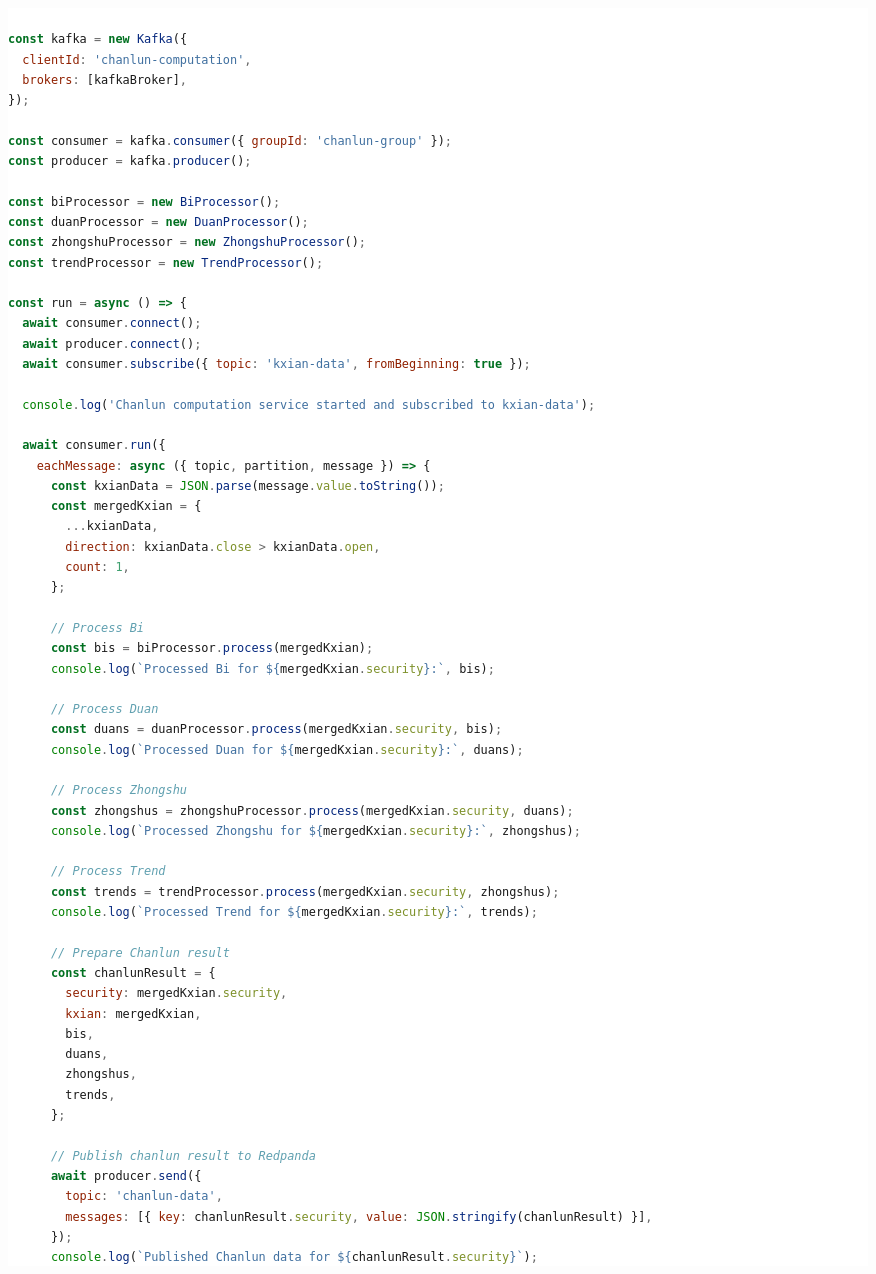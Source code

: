 ```javascript

const kafka = new Kafka({
  clientId: 'chanlun-computation',
  brokers: [kafkaBroker],
});

const consumer = kafka.consumer({ groupId: 'chanlun-group' });
const producer = kafka.producer();

const biProcessor = new BiProcessor();
const duanProcessor = new DuanProcessor();
const zhongshuProcessor = new ZhongshuProcessor();
const trendProcessor = new TrendProcessor();

const run = async () => {
  await consumer.connect();
  await producer.connect();
  await consumer.subscribe({ topic: 'kxian-data', fromBeginning: true });

  console.log('Chanlun computation service started and subscribed to kxian-data');

  await consumer.run({
    eachMessage: async ({ topic, partition, message }) => {
      const kxianData = JSON.parse(message.value.toString());
      const mergedKxian = {
        ...kxianData,
        direction: kxianData.close > kxianData.open,
        count: 1,
      };
      
      // Process Bi
      const bis = biProcessor.process(mergedKxian);
      console.log(`Processed Bi for ${mergedKxian.security}:`, bis);

      // Process Duan
      const duans = duanProcessor.process(mergedKxian.security, bis);
      console.log(`Processed Duan for ${mergedKxian.security}:`, duans);

      // Process Zhongshu
      const zhongshus = zhongshuProcessor.process(mergedKxian.security, duans);
      console.log(`Processed Zhongshu for ${mergedKxian.security}:`, zhongshus);

      // Process Trend
      const trends = trendProcessor.process(mergedKxian.security, zhongshus);
      console.log(`Processed Trend for ${mergedKxian.security}:`, trends);

      // Prepare Chanlun result
      const chanlunResult = {
        security: mergedKxian.security,
        kxian: mergedKxian,
        bis,
        duans,
        zhongshus,
        trends,
      };

      // Publish chanlun result to Redpanda
      await producer.send({
        topic: 'chanlun-data',
        messages: [{ key: chanlunResult.security, value: JSON.stringify(chanlunResult) }],
      });
      console.log(`Published Chanlun data for ${chanlunResult.security}`);

```